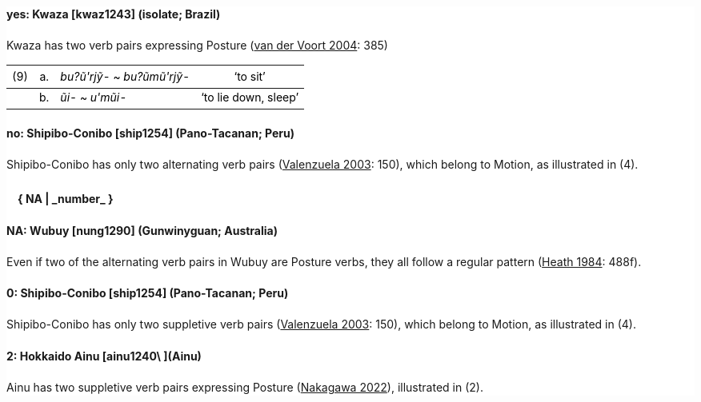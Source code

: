 #### yes: Kwaza \[kwaz1243\] (isolate; Brazil)
Kwaza has two verb pairs expressing Posture ([van der Voort 2004](Source#cldf:voort2004kwaza): 385)

<table class="tg">
<thead>
  <tr>
    <th class="tg-0lax"><span style="font-weight:400;font-style:normal;text-decoration:none;color:#000;background-color:transparent">(9)</span></th>
    <th class="tg-0lax"><span style="font-weight:400;font-style:normal;text-decoration:none;color:#000;background-color:transparent">a.</span></th>
    <th class="tg-0lax"><span style="font-weight:400;font-style:italic;text-decoration:none;color:#000;background-color:transparent">bu?ũ'rjỹ- </span><span style="font-weight:400;font-style:normal;text-decoration:none;color:#000;background-color:transparent">~</span><span style="font-weight:400;font-style:italic;text-decoration:none;color:#000;background-color:transparent"> bu?ũmũ'rjỹ-</span></th>
    <th class="tg-0lax"><span style="font-weight:400;font-style:normal;text-decoration:none;color:#000;background-color:transparent">‘to sit’</span></th>
  </tr>
</thead>
<tbody>
  <tr>
    <td class="tg-0lax"><span style="font-weight:400;font-style:normal;text-decoration:none;color:#000;background-color:transparent">&nbsp;&nbsp;&nbsp;&nbsp;&nbsp;</span></td>
    <td class="tg-0lax"><span style="font-weight:400;font-style:normal;text-decoration:none;color:#000;background-color:transparent">b.</span></td>
    <td class="tg-0lax"><span style="font-weight:400;font-style:italic;text-decoration:none;color:#000;background-color:transparent">ũi</span><span style="font-weight:400;font-style:normal;text-decoration:none;color:#000;background-color:transparent">- ~</span><span style="font-weight:400;font-style:italic;text-decoration:none;color:#000;background-color:transparent"> u'mũi- </span></td>
    <td class="tg-0lax"><span style="font-weight:400;font-style:normal;text-decoration:none;color:#000;background-color:transparent">‘to lie down, sleep’</span></td>
  </tr>
</tbody>
</table>

#### no: Shipibo-Conibo \[ship1254\] (Pano-Tacanan; Peru)
Shipibo-Conibo has only two alternating verb pairs ([Valenzuela 2003](Source#cldf:valenzuela2003shipibokonibo): 150), which belong to Motion, as illustrated in (4).

### [](ParameterTable#cldf:SgPl-09)
&emsp;**{ NA | \_number\_ }**

#### NA: Wubuy \[nung1290\] (Gunwinyguan; Australia)
Even if two of the alternating verb pairs in Wubuy are Posture verbs, they all follow a regular pattern ([Heath 1984](Source#cldf:heath1984functional): 488f).

#### 0: Shipibo-Conibo \[ship1254\] (Pano-Tacanan; Peru)
Shipibo-Conibo has only two suppletive verb pairs ([Valenzuela 2003](Source#cldf:valenzuela2003shipibokonibo): 150), which belong to Motion, as illustrated in (4).

#### 2: Hokkaido Ainu \[ainu1240\ ](Ainu)
Ainu has two suppletive verb pairs expressing Posture ([Nakagawa 2022](Source#cldf:nakagawa2022numberainu)), illustrated in (2).
